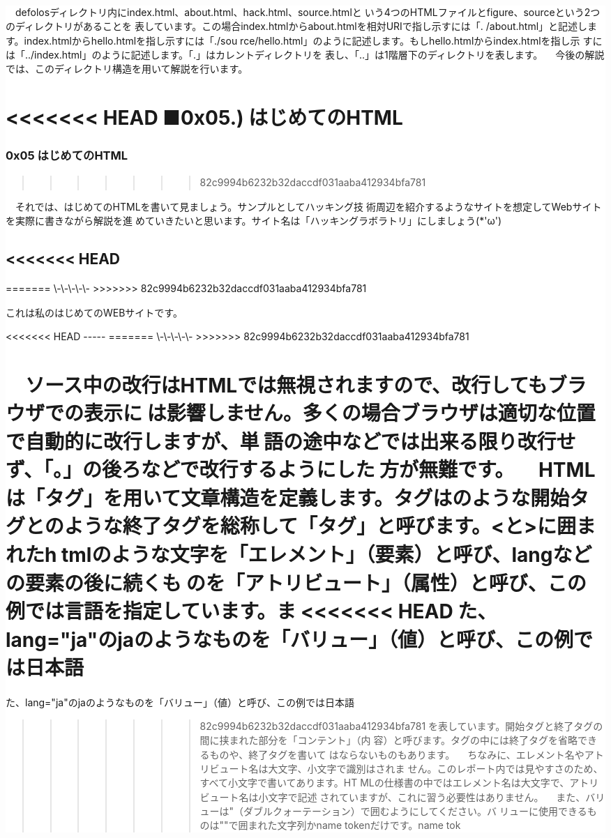　defolosディレクトリ内にindex.html、about.html、hack.html、source.htmlと
いう4つのHTMLファイルとfigure、sourceという2つのディレクトリがあることを
表しています。この場合index.htmlからabout.htmlを相対URIで指し示すには「.
/about.html」と記述します。index.htmlからhello.htmlを指し示すには「./sou
rce/hello.html」のように記述します。もしhello.htmlからindex.htmlを指し示
すには「../index.html」のように記述します。「.」はカレントディレクトリを
表し、「..」は1階層下のディレクトリを表します。
　今後の解説では、このディレクトリ構造を用いて解説を行います。


<<<<<<< HEAD
■0x05.) はじめてのHTML
=======
### 0x05 はじめてのHTML
>>>>>>> 82c9994b6232b32daccdf031aaba412934bfa781

　それでは、はじめてのHTMLを書いて見ましょう。サンプルとしてハッキング技
術周辺を紹介するようなサイトを想定してWebサイトを実際に書きながら解説を進
めていきたいと思います。サイト名は「ハッキングラボラトリ」にしましょう(*'ω')

<<<<<<< HEAD
-----
<!DOCTYPE HTML PUBLIC "-//W3C//DTD HTML 4.01//EN"
 "http://www.w3.org/TR/html4/strict.dtd">
<html lang="ja">
<head><title>ハッキングラボラトリ - トップページ</title></head>
=======
\-\-\-\-\-
<!DOCTYPE HTML PUBLIC "\-//W3C//DTD HTML 4.01//EN"
 "http://www.w3.org/TR/html4/strict.dtd">
<html lang\="ja">
<head><title>ハッキングラボラトリ \- トップページ</title></head>
>>>>>>> 82c9994b6232b32daccdf031aaba412934bfa781
<body>
<p>これは私のはじめてのWEBサイトです。</p>
</body>
</html>
<<<<<<< HEAD
-----
=======
\-\-\-\-\-
>>>>>>> 82c9994b6232b32daccdf031aaba412934bfa781

　ソース中の改行はHTMLでは無視されますので、改行してもブラウザでの表示に
は影響しません。多くの場合ブラウザは適切な位置で自動的に改行しますが、単
語の途中などでは出来る限り改行せず、「。」の後ろなどで改行するようにした
方が無難です。
　HTMLは「タグ」を用いて文章構造を定義します。タグは<html>のような開始タ
グと</html>のような終了タグを総称して「タグ」と呼びます。<と>に囲まれたh
tmlのような文字を「エレメント」（要素）と呼び、langなどの要素の後に続くも
のを「アトリビュート」（属性）と呼び、この例では言語を指定しています。ま
<<<<<<< HEAD
た、lang="ja"のjaのようなものを「バリュー」（値）と呼び、この例では日本語
=======
た、lang\="ja"のjaのようなものを「バリュー」（値）と呼び、この例では日本語
>>>>>>> 82c9994b6232b32daccdf031aaba412934bfa781
を表しています。開始タグと終了タグの間に挟まれた部分を「コンテント」（内
容）と呼びます。タグの中には終了タグを省略できるものや、終了タグを書いて
はならないものもあります。
　ちなみに、エレメント名やアトリビュート名は大文字、小文字で識別はされま
せん。このレポート内では見やすさのため、すべて小文字で書いてあります。HT
MLの仕様書の中ではエレメント名は大文字で、アトリビュート名は小文字で記述
されていますが、これに習う必要性はありません。
　また、バリューは"（ダブルクォーテーション）で囲むようにしてください。バ
リューに使用できるものは""で囲まれた文字列かname tokenだけです。name tok